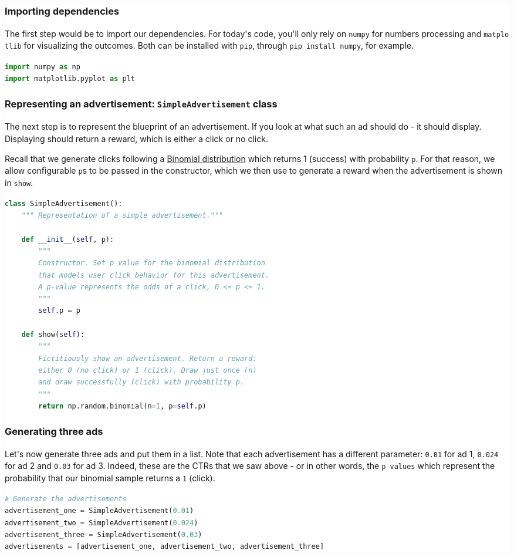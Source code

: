 ### Importing dependencies

The first step would be to import our dependencies. For today's code, you'll only rely on `numpy` for numbers processing and `matplotlib` for visualizing the outcomes. Both can be installed with `pip`, through `pip install numpy`, for example.

```python
import numpy as np
import matplotlib.pyplot as plt
```

### Representing an advertisement: `SimpleAdvertisement` class

The next step is to represent the blueprint of an advertisement. If you look at what such an ad should do - it should display. Displaying should return a reward, which is either a click or no click.

Recall that we generate clicks following a [Binomial distribution](https://en.wikipedia.org/wiki/Binomial_distribution) which returns 1 (success) with probability `p`. For that reason, we allow configurable `p`s to be passed in the constructor, which we then use to generate a reward when the advertisement is shown in `show`.

```python
class SimpleAdvertisement():
    """ Representation of a simple advertisement."""
    
    def __init__(self, p):
        """
        Constructor. Set p value for the binomial distribution
        that models user click behavior for this advertisement. 
        A p-value represents the odds of a click, 0 <= p <= 1.
        """
        self.p = p

    def show(self):
        """
        Fictitiously show an advertisement. Return a reward:
        either 0 (no click) or 1 (click). Draw just once (n)
        and draw successfully (click) with probability p.
        """
        return np.random.binomial(n=1, p=self.p)
```

### Generating three ads

Let's now generate three ads and put them in a list. Note that each advertisement has a different parameter: `0.01` for ad 1, `0.024` for ad 2 and `0.03` for ad 3. Indeed, these are the CTRs that we saw above - or in other words, the `p values` which represent the probability that our binomial sample returns a `1` (click).

```python
# Generate the advertisements
advertisement_one = SimpleAdvertisement(0.01)
advertisement_two = SimpleAdvertisement(0.024)
advertisement_three = SimpleAdvertisement(0.03)
advertisements = [advertisement_one, advertisement_two, advertisement_three]
```
